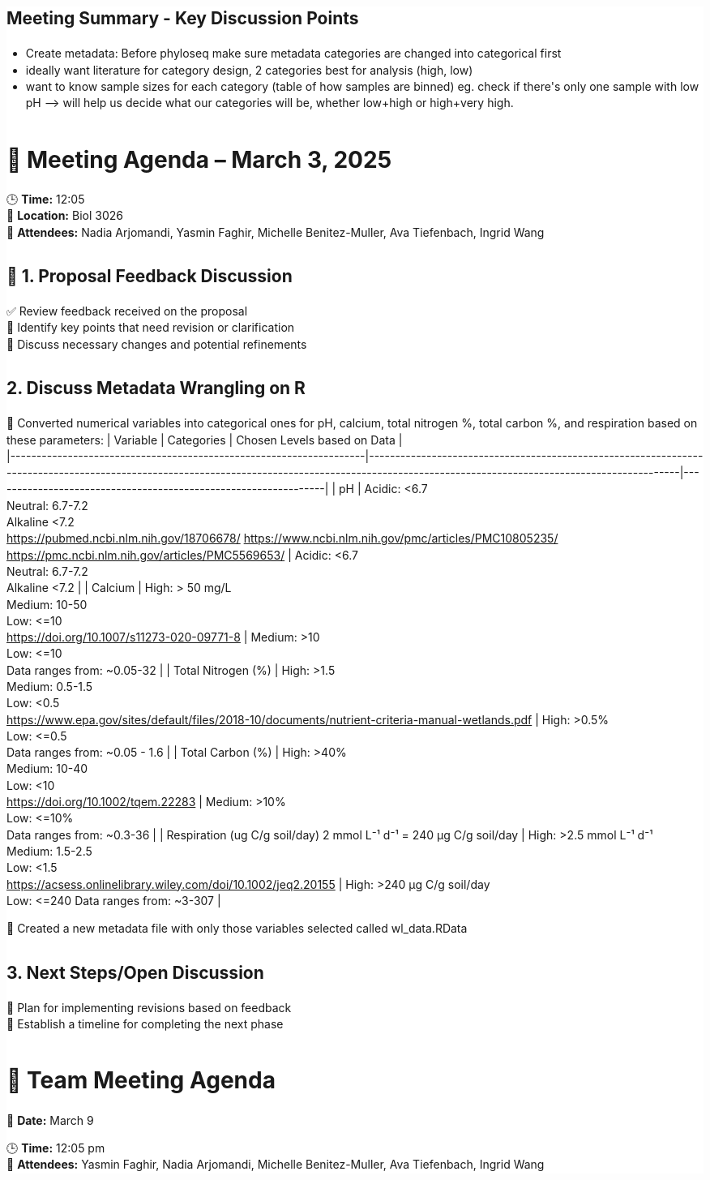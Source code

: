 ## Meeting Summary - Key Discussion Points
- Create metadata: Before phyloseq make sure metadata categories are changed into categorical first
- ideally want literature for category design, 2 categories best for analysis (high, low)
- want to know sample sizes for each category (table of how samples are binned) eg. check if there's only one sample with low pH --> will help us decide what our categories will be, whether low+high or high+very high.


# 📅 Meeting Agenda – March 3, 2025

🕒 **Time:** 12:05  
📍 **Location:** Biol 3026  
👥 **Attendees:** Nadia Arjomandi, Yasmin Faghir, Michelle Benitez-Muller, Ava Tiefenbach, Ingrid Wang  

## 📝 1. Proposal Feedback Discussion  

✅ Review feedback received on the proposal  
🔹 Identify key points that need revision or clarification  
🔹 Discuss necessary changes and potential refinements  

## 2. Discuss Metadata Wrangling on R
🔹 Converted numerical variables into categorical ones for pH, calcium, total nitrogen %, total carbon %, and respiration based on these parameters:
| Variable                                                           | Categories                                                                                                                                                                                      | Chosen Levels based on Data                                    |      
|--------------------------------------------------------------------|-------------------------------------------------------------------------------------------------------------------------------------------------------------------------------------------------|----------------------------------------------------------------|
| pH                                                                 | Acidic: <6.7 <br/> Neutral: 6.7-7.2 <br/> Alkaline <7.2 <br/> https://pubmed.ncbi.nlm.nih.gov/18706678/ https://www.ncbi.nlm.nih.gov/pmc/articles/PMC10805235/ https://pmc.ncbi.nlm.nih.gov/articles/PMC5569653/  | Acidic: <6.7 <br/> Neutral: 6.7-7.2 <br/> Alkaline <7.2                    | 
| Calcium                                                            | High: > 50 mg/L <br/> Medium: 10-50 <br/> Low: <=10  <br/> https://doi.org/10.1007/s11273-020-09771-8                                                                                                             | Medium: >10 <br/> Low: <=10 <br/> Data ranges from: ~0.05-32              | 
| Total Nitrogen (%)                                                 | High: >1.5 <br/> Medium: 0.5-1.5 <br/> Low: <0.5 <br/> https://www.epa.gov/sites/default/files/2018-10/documents/nutrient-criteria-manual-wetlands.pdf                                                            | High: >0.5% <br/> Low: <=0.5 <br/> Data ranges from: ~0.05 - 1.6          | 
| Total Carbon (%)                                                   | High: >40% <br/> Medium: 10-40 <br/> Low: <10 <br/> https://doi.org/10.1002/tqem.22283                                                                                                                                            | Medium: >10% <br/> Low: <=10% <br/> Data ranges from: ~0.3-36              |
| Respiration (ug C/g soil/day) 2 mmol L⁻¹ d⁻¹ = 240 µg C/g soil/day | High: >2.5 mmol L⁻¹ d⁻¹  <br/> Medium: 1.5-2.5 <br/> Low: <1.5 <br/> https://acsess.onlinelibrary.wiley.com/doi/10.1002/jeq2.20155                                                                                | High: >240 µg C/g soil/day <br/> Low: <=240 Data ranges from: ~3-307 |

🔹 Created a new metadata file with only those variables selected called wl_data.RData

## 3. Next Steps/Open Discussion  

🔹 Plan for implementing revisions based on feedback  
🔹 Establish a timeline for completing the next phase  


# 📝 Team Meeting Agenda
📅 **Date:**  March 9 

🕒 **Time:** 12:05 pm  
👥 **Attendees:** Yasmin Faghir, Nadia Arjomandi, Michelle Benitez-Muller, Ava Tiefenbach, Ingrid Wang 
